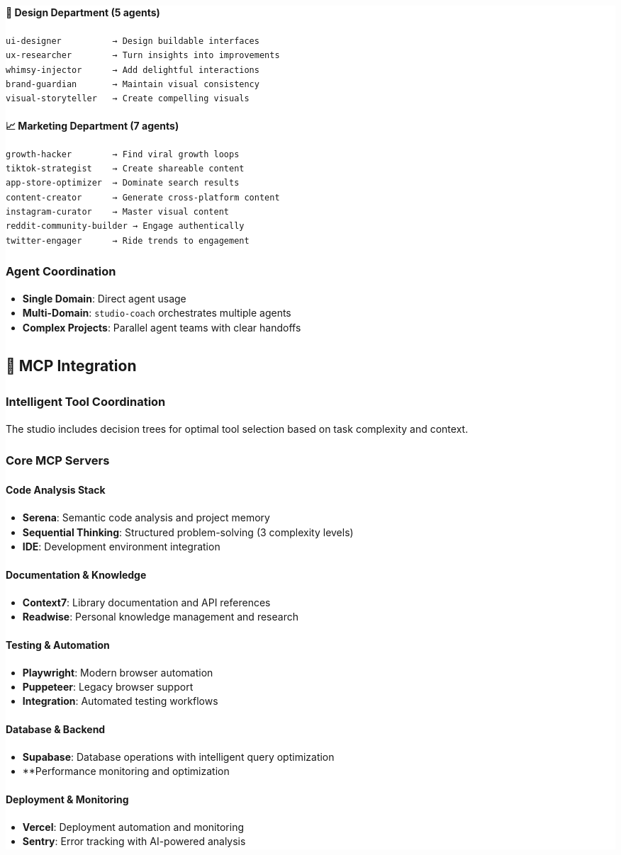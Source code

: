 #### 🎨 Design Department (5 agents)
```
ui-designer          → Design buildable interfaces
ux-researcher        → Turn insights into improvements
whimsy-injector      → Add delightful interactions
brand-guardian       → Maintain visual consistency
visual-storyteller   → Create compelling visuals
```

#### 📈 Marketing Department (7 agents)
```
growth-hacker        → Find viral growth loops
tiktok-strategist    → Create shareable content
app-store-optimizer  → Dominate search results
content-creator      → Generate cross-platform content
instagram-curator    → Master visual content
reddit-community-builder → Engage authentically
twitter-engager      → Ride trends to engagement
```

### Agent Coordination
- **Single Domain**: Direct agent usage
- **Multi-Domain**: `studio-coach` orchestrates multiple agents
- **Complex Projects**: Parallel agent teams with clear handoffs

## 🔗 MCP Integration

### Intelligent Tool Coordination
The studio includes decision trees for optimal tool selection based on task complexity and context.

### Core MCP Servers

#### Code Analysis Stack
- **Serena**: Semantic code analysis and project memory
- **Sequential Thinking**: Structured problem-solving (3 complexity levels)
- **IDE**: Development environment integration

#### Documentation & Knowledge
- **Context7**: Library documentation and API references
- **Readwise**: Personal knowledge management and research

#### Testing & Automation
- **Playwright**: Modern browser automation
- **Puppeteer**: Legacy browser support
- **Integration**: Automated testing workflows

#### Database & Backend
- **Supabase**: Database operations with intelligent query optimization
- **Performance monitoring and optimization

#### Deployment & Monitoring
- **Vercel**: Deployment automation and monitoring
- **Sentry**: Error tracking with AI-powered analysis
